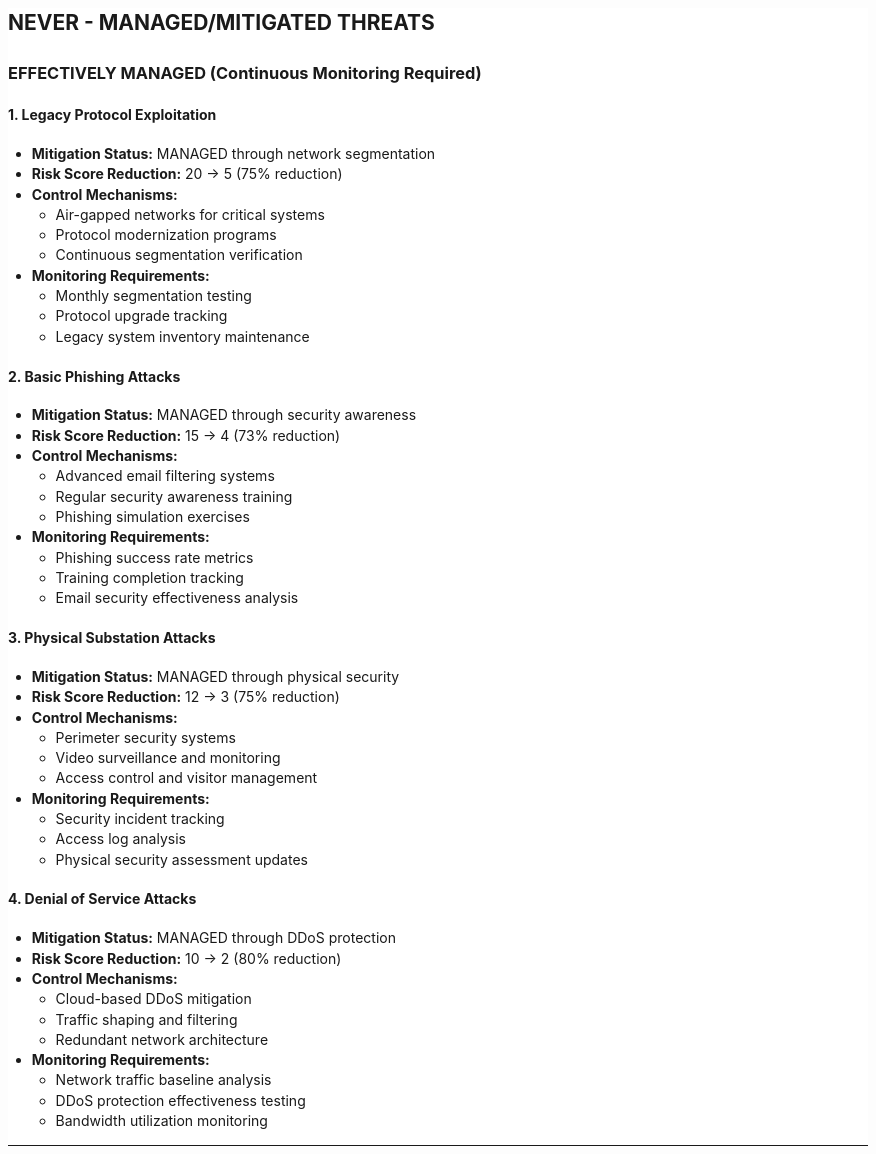 
## NEVER - MANAGED/MITIGATED THREATS

### EFFECTIVELY MANAGED (Continuous Monitoring Required)

#### 1. Legacy Protocol Exploitation
- **Mitigation Status:** MANAGED through network segmentation
- **Risk Score Reduction:** 20 → 5 (75% reduction)
- **Control Mechanisms:**
  - Air-gapped networks for critical systems
  - Protocol modernization programs
  - Continuous segmentation verification
- **Monitoring Requirements:**
  - Monthly segmentation testing
  - Protocol upgrade tracking
  - Legacy system inventory maintenance

#### 2. Basic Phishing Attacks
- **Mitigation Status:** MANAGED through security awareness
- **Risk Score Reduction:** 15 → 4 (73% reduction)
- **Control Mechanisms:**
  - Advanced email filtering systems
  - Regular security awareness training
  - Phishing simulation exercises
- **Monitoring Requirements:**
  - Phishing success rate metrics
  - Training completion tracking
  - Email security effectiveness analysis

#### 3. Physical Substation Attacks
- **Mitigation Status:** MANAGED through physical security
- **Risk Score Reduction:** 12 → 3 (75% reduction)
- **Control Mechanisms:**
  - Perimeter security systems
  - Video surveillance and monitoring
  - Access control and visitor management
- **Monitoring Requirements:**
  - Security incident tracking
  - Access log analysis
  - Physical security assessment updates

#### 4. Denial of Service Attacks
- **Mitigation Status:** MANAGED through DDoS protection
- **Risk Score Reduction:** 10 → 2 (80% reduction)
- **Control Mechanisms:**
  - Cloud-based DDoS mitigation
  - Traffic shaping and filtering
  - Redundant network architecture
- **Monitoring Requirements:**
  - Network traffic baseline analysis
  - DDoS protection effectiveness testing
  - Bandwidth utilization monitoring

---